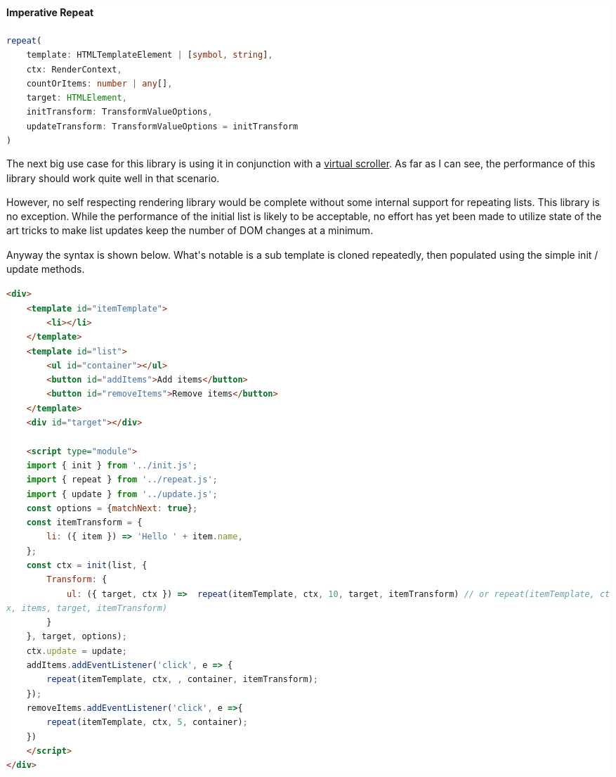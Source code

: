 #### Imperative Repeat

```TypeScript
repeat(
    template: HTMLTemplateElement | [symbol, string], 
    ctx: RenderContext, 
    countOrItems: number | any[], 
    target: HTMLElement, 
    initTransform: TransformValueOptions,
    updateTransform: TransformValueOptions = initTransform
)
```

The next big use case for this library is using it in conjunction with a [virtual scroller](https://github.com/WICG/virtual-scroller). As far as I can see, the performance of this library should work quite well in that scenario.

However, no self respecting rendering library would be complete without some internal support for repeating lists.  This library is no exception.  While the performance of the initial list is likely to be acceptable, no effort has yet been made to utilize state of the art tricks to make list updates keep the number of DOM changes at a minimum. 

Anyway the syntax is shown below.  What's notable is a sub template is cloned repeatedly, then populated using the simple init / update methods.

```html
<div>
    <template id="itemTemplate">
        <li></li>
    </template>
    <template id="list">
        <ul id="container"></ul>
        <button id="addItems">Add items</button>
        <button id="removeItems">Remove items</button>
    </template>
    <div id="target"></div>

    <script type="module">
    import { init } from '../init.js';
    import { repeat } from '../repeat.js';
    import { update } from '../update.js';
    const options = {matchNext: true};
    const itemTransform = {
        li: ({ item }) => 'Hello ' + item.name,
    };
    const ctx = init(list, {
        Transform: {
            ul: ({ target, ctx }) =>  repeat(itemTemplate, ctx, 10, target, itemTransform) // or repeat(itemTemplate, ctx, items, target, itemTransform) 
        }
    }, target, options);
    ctx.update = update;
    addItems.addEventListener('click', e => {
        repeat(itemTemplate, ctx, , container, itemTransform); 
    });
    removeItems.addEventListener('click', e =>{
        repeat(itemTemplate, ctx, 5, container);
    })
    </script>
</div>
```
